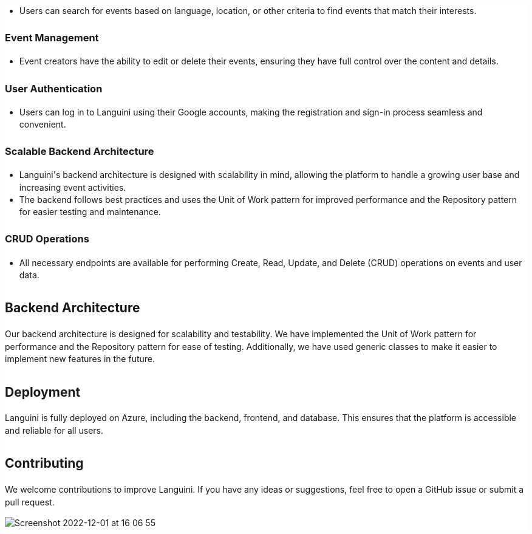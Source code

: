 - Users can search for events based on language, location, or other criteria to find events that match their interests.

### Event Management

- Event creators have the ability to edit or delete their events, ensuring they have full control over the content and details.

### User Authentication

- Users can log in to Languini using their Google accounts, making the registration and sign-in process seamless and convenient.

### Scalable Backend Architecture

- Languini's backend architecture is designed with scalability in mind, allowing the platform to handle a growing user base and increasing event activities.
- The backend follows best practices and uses the Unit of Work pattern for improved performance and the Repository pattern for easier testing and maintenance.

### CRUD Operations

- All necessary endpoints are available for performing Create, Read, Update, and Delete (CRUD) operations on events and user data.


## Backend Architecture

Our backend architecture is designed for scalability and testability. We have implemented the Unit of Work pattern for performance and the Repository pattern for ease of testing. Additionally, we have used generic classes to make it easier to implement new features in the future.


## Deployment

Languini is fully deployed on Azure, including the backend, frontend, and database. This ensures that the platform is accessible and reliable for all users.


## Contributing

We welcome contributions to improve Languini. If you have any ideas or suggestions, feel free to open a GitHub issue or submit a pull request.









<img width="1690" alt="Screenshot 2022-12-01 at 16 06 55" src="https://user-images.githubusercontent.com/90157472/205158962-f61452a7-db9a-4373-8d7a-845514a6bb99.png">

